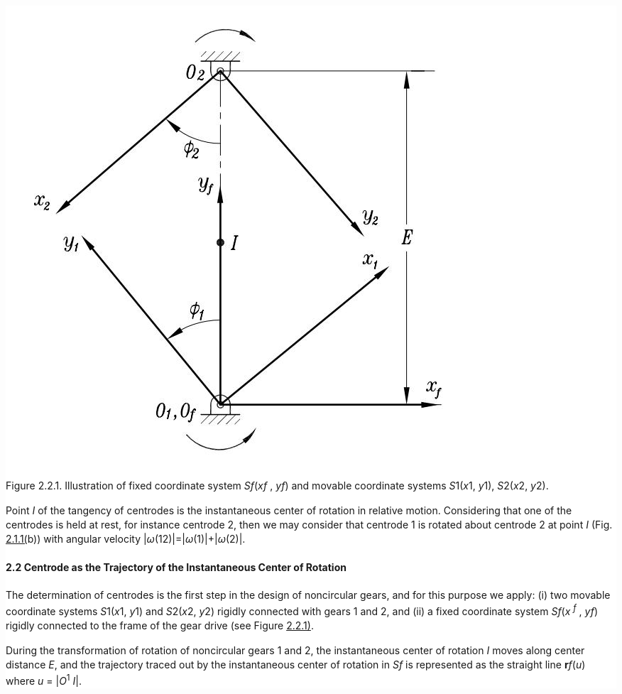 <span id="page-37-2"></span><span id="page-37-1"></span><span id="page-37-0"></span>![](_page_37_Picture_2.jpeg)

Figure 2.2.1. Illustration of fixed coordinate system *Sf*(*xf* , *yf*) and movable coordinate systems *S*1(*x*1, *y*1), *S*2(*x*2, *y*2).

Point *I* of the tangency of centrodes is the instantaneous center of rotation in relative motion. Considering that one of the centrodes is held at rest, for instance centrode 2, then we may consider that centrode 1 is rotated about centrode 2 at point *I* (Fig. [2.1.1\(](#page-36-0)b)) with angular velocity |*ω*(12)|=|*ω*(1)|+|*ω*(2)|.

#### **2.2 Centrode as the Trajectory of the Instantaneous Center of Rotation**

The determination of centrodes is the first step in the design of noncircular gears, and for this purpose we apply: (i) two movable coordinate systems *S*1(*x*1, *y*1) and *S*2(*x*2, *y*2) rigidly connected with gears 1 and 2, and (ii) a fixed coordinate system *Sf*(*x <sup>f</sup>* , *yf*) rigidly connected to the frame of the gear drive (see Figure [2.2.1\)](#page-36-0).

During the transformation of rotation of noncircular gears 1 and 2, the instantaneous center of rotation *I* moves along center distance *E*, and the trajectory traced out by the instantaneous center of rotation in *Sf* is represented as the straight line **r***f*(*u*) where *u* = |*O*<sup>1</sup> *I*|.

